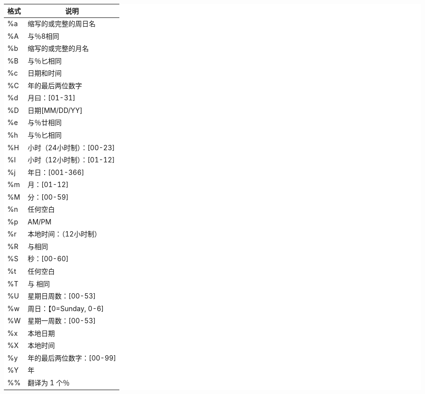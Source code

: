 | 格式 | 说明                      |
| ---- | ------------------------- |
| %a   | 缩写的或完整的周日名      |
| %A   | 与％8相同                 |
| %b   | 缩写的或完整的月名        |
| %B   | 与％匕相同                |
| %c   | 日期和时间                |
| %C   | 年的最后两位数字          |
| %d   | 月曰：[01-31]             |
| %D   | 日期[MM/DD/YY]            |
| %e   | 与％廿相同                |
| %h   | 与％匕相同                |
| %H   | 小时（24小时制）：[00-23] |
| %I   | 小时（12小时制）：[01-12] |
| %j   | 年日：[001-366]           |
| %m   | 月：[01-12]               |
| %M   | 分：[00-59]               |
| %n   | 任何空白                  |
| %p   | AM/PM                     |
| %r   | 本地时间：（12小时制）    |
| %R   | 与相同                    |
| %S   | 秒：[00-60]               |
| %t   | 任何空白                  |
| %T   | 与    相同                |
| %U   | 星期日周数：[00-53]       |
| %w   | 周日：【0=Sunday, 0-6]    |
| %W   | 星期一周数：[00-53]       |
| %x   | 本地日期                  |
| %X   | 本地时间                  |
| %y   | 年的最后两位数字：[00-99] |
| %Y   | 年                        |
| %%   | 翻译为 1 个％               |
